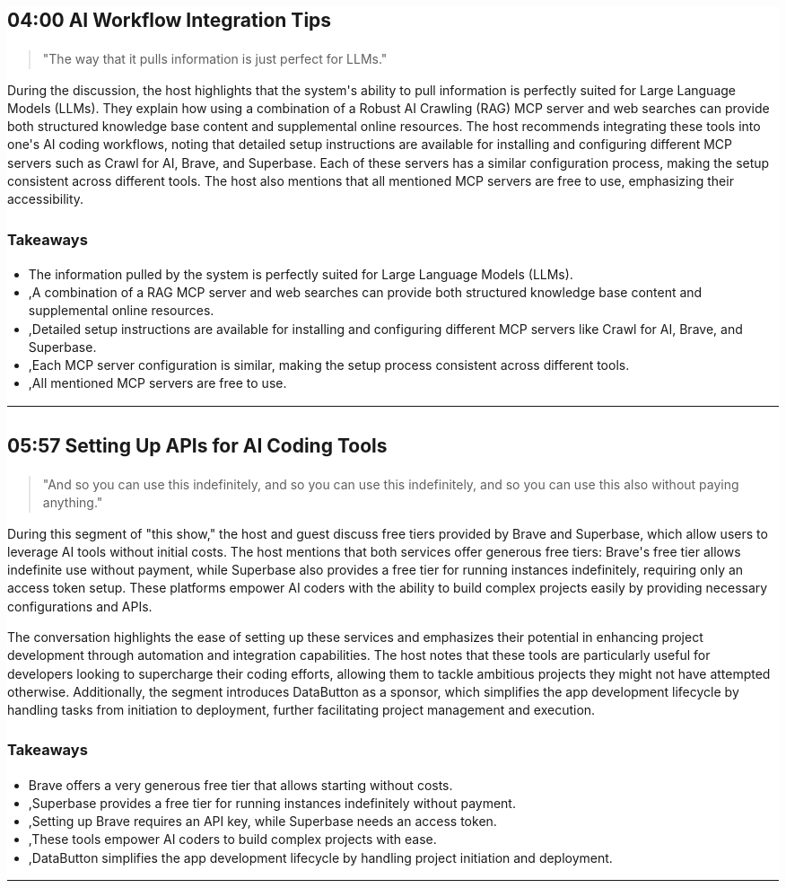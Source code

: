 
## 04:00 AI Workflow Integration Tips

> "The way that it pulls information is just perfect for LLMs."

During the discussion, the host highlights that the system's ability to pull information is perfectly suited for Large Language Models (LLMs). They explain how using a combination of a Robust AI Crawling (RAG) MCP server and web searches can provide both structured knowledge base content and supplemental online resources. The host recommends integrating these tools into one's AI coding workflows, noting that detailed setup instructions are available for installing and configuring different MCP servers such as Crawl for AI, Brave, and Superbase. Each of these servers has a similar configuration process, making the setup consistent across different tools. The host also mentions that all mentioned MCP servers are free to use, emphasizing their accessibility.

### Takeaways

* The information pulled by the system is perfectly suited for Large Language Models (LLMs).
* ,A combination of a RAG MCP server and web searches can provide both structured knowledge base content and supplemental online resources.
* ,Detailed setup instructions are available for installing and configuring different MCP servers like Crawl for AI, Brave, and Superbase.
* ,Each MCP server configuration is similar, making the setup process consistent across different tools.
* ,All mentioned MCP servers are free to use.

---

## 05:57 Setting Up APIs for AI Coding Tools

> "And so you can use this indefinitely, and so you can use this indefinitely, and so you can use this also without paying anything."

During this segment of "this show," the host and guest discuss free tiers provided by Brave and Superbase, which allow users to leverage AI tools without initial costs. The host mentions that both services offer generous free tiers: Brave's free tier allows indefinite use without payment, while Superbase also provides a free tier for running instances indefinitely, requiring only an access token setup. These platforms empower AI coders with the ability to build complex projects easily by providing necessary configurations and APIs.

The conversation highlights the ease of setting up these services and emphasizes their potential in enhancing project development through automation and integration capabilities. The host notes that these tools are particularly useful for developers looking to supercharge their coding efforts, allowing them to tackle ambitious projects they might not have attempted otherwise. Additionally, the segment introduces DataButton as a sponsor, which simplifies the app development lifecycle by handling tasks from initiation to deployment, further facilitating project management and execution.

### Takeaways

* Brave offers a very generous free tier that allows starting without costs.
* ,Superbase provides a free tier for running instances indefinitely without payment.
* ,Setting up Brave requires an API key, while Superbase needs an access token.
* ,These tools empower AI coders to build complex projects with ease.
* ,DataButton simplifies the app development lifecycle by handling project initiation and deployment.

---